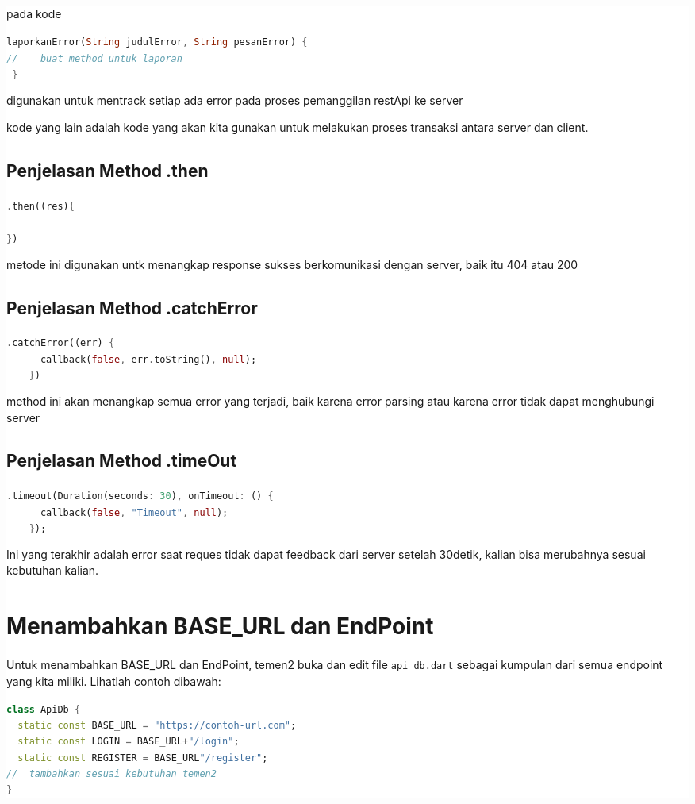 
pada kode

 ```dart
 laporkanError(String judulError, String pesanError) {
//    buat method untuk laporan
  }
  ```
  digunakan untuk mentrack setiap ada error pada proses pemanggilan restApi ke server

  kode yang lain  adalah kode yang akan kita gunakan untuk melakukan proses transaksi antara server dan client.

## Penjelasan Method .then ##

  ```dart
  .then((res){

  })
  ```
metode ini digunakan untk menangkap response sukses berkomunikasi dengan server, baik itu 404 atau 200

## Penjelasan Method .catchError ##

```dart
.catchError((err) {
      callback(false, err.toString(), null);
    })
```
method ini akan menangkap semua error yang terjadi, baik karena error parsing atau karena error tidak dapat menghubungi server

## Penjelasan Method .timeOut ##

```dart
.timeout(Duration(seconds: 30), onTimeout: () {
      callback(false, "Timeout", null);
    });
```

Ini yang terakhir adalah error saat reques tidak dapat feedback dari server setelah 30detik, kalian bisa merubahnya sesuai kebutuhan kalian.



# Menambahkan BASE_URL dan EndPoint #

Untuk menambahkan BASE_URL dan EndPoint, temen2 buka dan edit file `api_db.dart` sebagai kumpulan dari semua endpoint yang kita miliki.
Lihatlah contoh dibawah:

```dart
class ApiDb {
  static const BASE_URL = "https://contoh-url.com";
  static const LOGIN = BASE_URL+"/login";
  static const REGISTER = BASE_URL"/register";
//  tambahkan sesuai kebutuhan temen2
}
```
